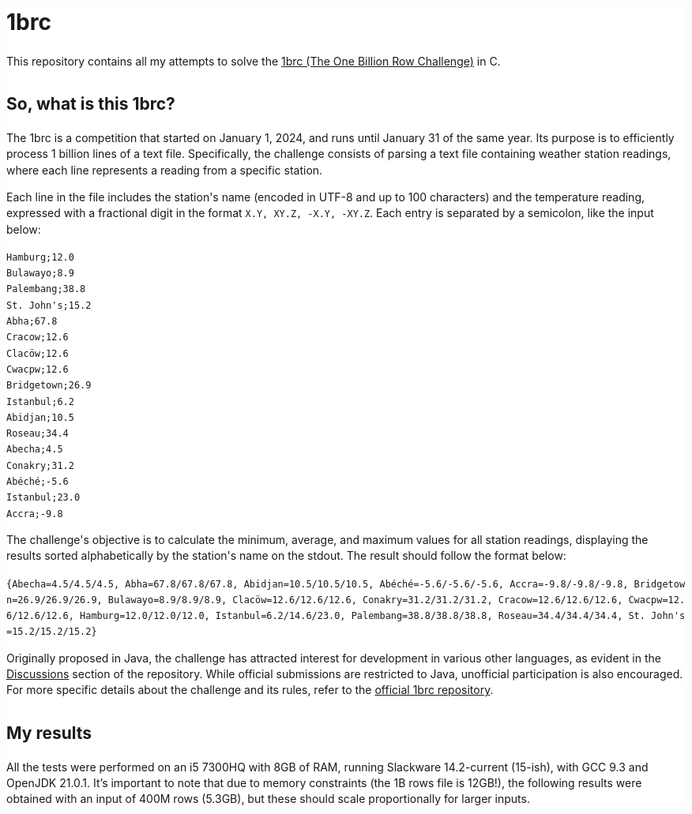 # 1brc
This repository contains all my attempts to solve the [1brc (The One Billion Row Challenge)] in C.

## So, what is this 1brc?
The 1brc is a competition that started on January 1, 2024, and runs until January 31 of the same year. Its purpose is to efficiently process 1 billion lines of a text file. Specifically, the challenge consists of parsing a text file containing weather station readings, where each line represents a reading from a specific station.

Each line in the file includes the station's name (encoded in UTF-8 and up to 100 characters) and the temperature reading, expressed with a fractional digit in the format `X.Y, XY.Z, -X.Y, -XY.Z`. Each entry is separated by a semicolon, like the input below:
```text
Hamburg;12.0
Bulawayo;8.9
Palembang;38.8
St. John's;15.2
Abha;67.8
Cracow;12.6
Clacöw;12.6
Cwacpw;12.6
Bridgetown;26.9
Istanbul;6.2
Abidjan;10.5
Roseau;34.4
Abecha;4.5
Conakry;31.2
Abéché;-5.6
Istanbul;23.0
Accra;-9.8
```

The challenge's objective is to calculate the minimum, average, and maximum values for all station readings, displaying the results sorted alphabetically by the station's name on the stdout. The result should follow the format below:
```text
{Abecha=4.5/4.5/4.5, Abha=67.8/67.8/67.8, Abidjan=10.5/10.5/10.5, Abéché=-5.6/-5.6/-5.6, Accra=-9.8/-9.8/-9.8, Bridgetown=26.9/26.9/26.9, Bulawayo=8.9/8.9/8.9, Clacöw=12.6/12.6/12.6, Conakry=31.2/31.2/31.2, Cracow=12.6/12.6/12.6, Cwacpw=12.6/12.6/12.6, Hamburg=12.0/12.0/12.0, Istanbul=6.2/14.6/23.0, Palembang=38.8/38.8/38.8, Roseau=34.4/34.4/34.4, St. John's=15.2/15.2/15.2}
```

Originally proposed in Java, the challenge has attracted interest for development in various other languages, as evident in the [Discussions] section of the repository. While official submissions are restricted to Java, unofficial participation is also encouraged. For more specific details about the challenge and its rules, refer to the [official 1brc repository].

## My results
All the tests were performed on an i5 7300HQ with 8GB of RAM, running Slackware 14.2-current (15-ish), with GCC 9.3 and OpenJDK 21.0.1. It’s important to note that due to memory constraints (the 1B rows file is 12GB!), the following results were obtained with an input of 400M rows (5.3GB), but these should scale proportionally for larger inputs.


[1brc (The One Billion Row Challenge)]: https://github.com/gunnarmorling/1brc
[official 1brc repository]: https://github.com/gunnarmorling/1brc
[Discussions]: https://github.com/gunnarmorling/1brc/discussions
[2155286]: https://github.com/gunnarmorling/1brc/commit/2155286d7a02ee3b92596d8905607277a0bcfbe7
[e665d71]: https://github.com/gunnarmorling/1brc/commit/e665d715499b2f2cac765cd3314c948a56602061
[105320f]: https://github.com/Theldus/1brc/commit/105320f71adc27699078db9474d7562343458b71
[866ee85]: https://github.com/Theldus/1brc/commit/866ee8566657f06f93745a93dbc1724c5728e4ff
[5420d9d]: https://github.com/Theldus/1brc/commit/5420d9d05e933a65bb3474282433f49488af43e7
[b95ba11]: https://github.com/Theldus/1brc/commit/b95ba11c457ecc00b7f47ec1480f1a52a0219777
[5bea85b]: https://github.com/Theldus/1brc/commit/5bea85b52453c70ccf2edeb7e7aff863cfcaec77
[8fba1ae]: https://github.com/Theldus/1brc/commit/8fba1ae8cd27cd606e05cba4e964f6fbb574f1cd
[ffdf7d0]: https://github.com/Theldus/1brc/commit/ffdf7d09eac0d51ac95a382365aca4ed1c25f065
[718e9b3]: https://github.com/Theldus/1brc/commit/718e9b314a918a3a4d1ee19fca93223890dbd13c
[db8d462]: https://github.com/Theldus/1brc/commit/db8d462179fb5a6f7bb402916673c3eb6f680473
[fa1debb]: https://github.com/Theldus/1brc/commit/fa1debb5abc7ada841021399a231e18555f0f623
[3b9466f]: https://github.com/Theldus/1brc/commit/3b9466f519eef5e204997964179ba0ead142c362
[v10 MAP_POPULATE speed up possibile explanation]: https://github.com/Theldus/1brc/issues/1
["Faster than Rust and C++: the PERFECT hash table"]: https://www.youtube.com/watch?v=DMQ_HcNSOAI&ab_channel=strager